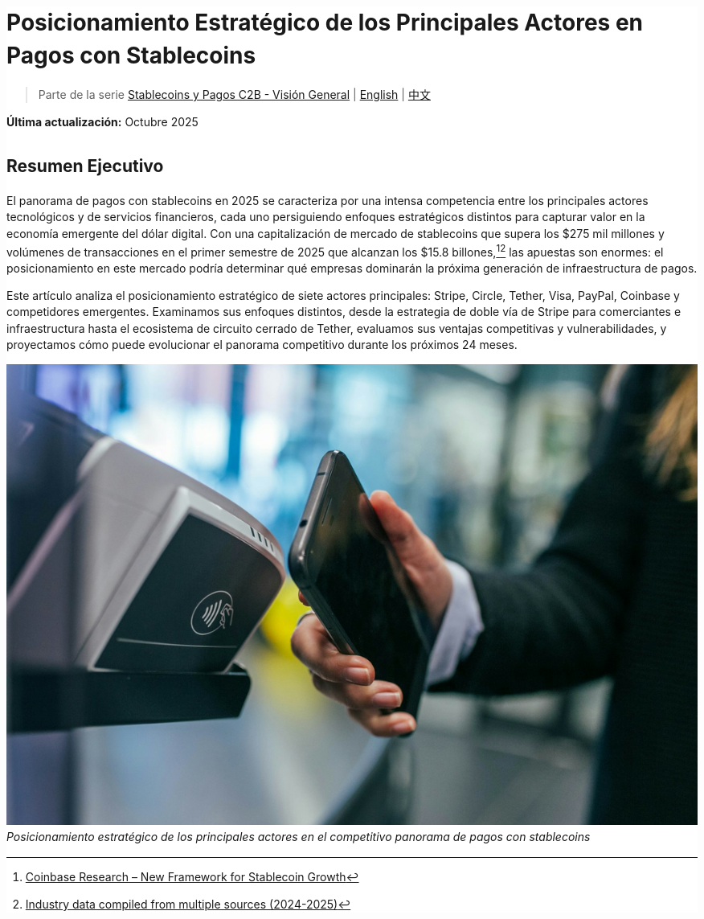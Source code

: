 # Posicionamiento Estratégico de los Principales Actores en Pagos con Stablecoins

> Parte de la serie [Stablecoins y Pagos C2B - Visión General](../Overview-ES.md) | [English](../en/major-players-strategies.md) | [中文](../zh/major-players-strategies.md)

**Última actualización:** Octubre 2025

## Resumen Ejecutivo

El panorama de pagos con stablecoins en 2025 se caracteriza por una intensa competencia entre los principales actores tecnológicos y de servicios financieros, cada uno persiguiendo enfoques estratégicos distintos para capturar valor en la economía emergente del dólar digital. Con una capitalización de mercado de stablecoins que supera los $275 mil millones y volúmenes de transacciones en el primer semestre de 2025 que alcanzan los $15.8 billones,[^1][^2] las apuestas son enormes: el posicionamiento en este mercado podría determinar qué empresas dominarán la próxima generación de infraestructura de pagos.

Este artículo analiza el posicionamiento estratégico de siete actores principales: Stripe, Circle, Tether, Visa, PayPal, Coinbase y competidores emergentes. Examinamos sus enfoques distintos, desde la estrategia de doble vía de Stripe para comerciantes e infraestructura hasta el ecosistema de circuito cerrado de Tether, evaluamos sus ventajas competitivas y vulnerabilidades, y proyectamos cómo puede evolucionar el panorama competitivo durante los próximos 24 meses.

![Estrategia Corporativa de Stablecoins](../imgs/major-players-corporate-strategy.jpg)
*Posicionamiento estratégico de los principales actores en el competitivo panorama de pagos con stablecoins*


[^1]: [Coinbase Research – New Framework for Stablecoin Growth](https://www.coinbase.com/blog/new-framework-for-stablecoin-growth)
[^2]: [Industry data compiled from multiple sources (2024-2025)](https://www.theblock.co/data/stablecoins)
[^3]: [Stripe Newsroom – Shopify Merchants to Accept USDC via Stripe](https://stripe.com/newsroom/news/shopify-usdc-payments)
[^4]: [Stripe Documentation – Crypto Payment Processing](https://docs.stripe.com/crypto)
[^5]: [Shopify – USDC Merchant Adoption Statistics](https://www.shopify.com/blog/usdc-merchant-adoption)
[^6]: [Paradigm (Matt Huang) – Tempo: The Blockchain Designed for Payments](https://www.paradigm.xyz/2025/02/tempo-blockchain-for-payments)
[^7]: [Stripe – Tempo Blockchain Announcement](https://stripe.com/blog/tempo-blockchain-launch)
[^8]: [Circle – Arc Blockchain Launch Announcement](https://www.circle.com/blog/introducing-arc-blockchain)
[^9]: [Circle – Arc Vertical Integration Strategy](https://www.circle.com/blog/arc-integration-strategy)
[^10]: [Circle Arc – Gas Fee Structure](https://developers.circle.com/arc/docs/fees)
[^11]: [Circle Arc – Built-in FX Engine Technical Details](https://developers.circle.com/arc/docs/fx-engine)
[^12]: [Circle Arc – Privacy Features Overview](https://developers.circle.com/arc/docs/privacy)
[^13]: [USDC depeg event analysis (March 2023, Silicon Valley Bank)](https://www.coindesk.com/markets/2023/03/11/usdc-depegs-silicon-valley-bank-crisis)
[^14]: [ChainCatcher – Next Battle of Stablecoins (Arc, Plasma, Stable, Tempo)](https://www.chaincatcher.com/en/article/2024/stablecoin-blockchain-wars)
[^15]: [Tether – Closed-loop Ecosystem Architecture](https://tether.io/ecosystem-architecture)
[^16]: [Nasdaq/Motley Fool – USDC vs Tether & Global Usage (350M users)](https://www.nasdaq.com/articles/usdc-vs-usdt-comparing-leading-stablecoins)
[^17]: [Tether – Plasma Blockchain Announcement](https://tether.io/news/plasma-blockchain-launch)
[^18]: [Tether Stable – Main settlement chain](https://tether.io/stable)
[^19]: [Tether – USDT Gas Implementation](https://tether.io/developers/gas-implementation)
[^20]: [Tether – USDT Variants Documentation (gasUSDT, USDT0)](https://tether.io/developers/usdt-variants)
[^21]: [Plasma One – Digital Wallet Launch](https://plasma.one/wallet)
[^22]: [PayPal PYUSD incident – Mint/burn correction (2025)](https://newsroom.paypal-corp.com/2025-pyusd-incident-response)
[^23]: [Nasdaq – U.S. Genius Act Stablecoin Regulation](https://www.nasdaq.com/articles/genius-act-stablecoin-regulation-explained)
[^24]: [EU MiCA Regulation – Asset-referenced token requirements](https://eur-lex.europa.eu/legal-content/EN/TXT/?uri=CELEX:32023R1114)
[^25]: [Visa News – Stablecoin Settlement Expansion](https://usa.visa.com/visa-everywhere/blog/expanding-stablecoin-settlement-capabilities.html)
[^26]: [Visa – On-chain Settlement Platform Expansion](https://usa.visa.com/visa-everywhere/blog/on-chain-settlement-expansion.html)
[^27]: [Visa – Multi-coin and multi-chain support announcement](https://usa.visa.com/visa-everywhere/blog/multi-coin-chain-support.html)
[^28]: [PayPal Newsroom – PayPal Launches U.S. Dollar Stablecoin (PYUSD)](https://newsroom.paypal-corp.com/2023-08-07-PayPal-Launches-U-S-Dollar-Stablecoin)
[^29]: [PayPal – PYUSD Ecosystem Integration](https://newsroom.paypal-corp.com/pyusd-ecosystem-integration)
[^30]: [PayPal-Coinbase partnership announcement](https://newsroom.paypal-corp.com/paypal-coinbase-partnership)
[^31]: [PayPal PYUSD mint/burn incident analysis](https://www.coindesk.com/tech/paypal-pyusd-mint-burn-incident)
[^32]: [Cognitive Revolution Podcast – Coinbase's x402 Micropayments Protocol](https://www.cognitiverevolution.ai/coinbase-x402-protocol)
[^33]: [Coinbase – x402 Standard Adoption](https://blog.coinbase.com/x402-standard-adoption)
[^34]: [Coinbase – x402 Protocol Documentation](https://docs.cloud.coinbase.com/x402)
[^35]: [x402 Foundation – Use Cases for AI Agent Payments](https://x402.org/use-cases)
[^36]: [Reports: Amazon and Walmart stablecoin exploration](https://www.reuters.com/technology/amazon-walmart-explore-stablecoin-payments)